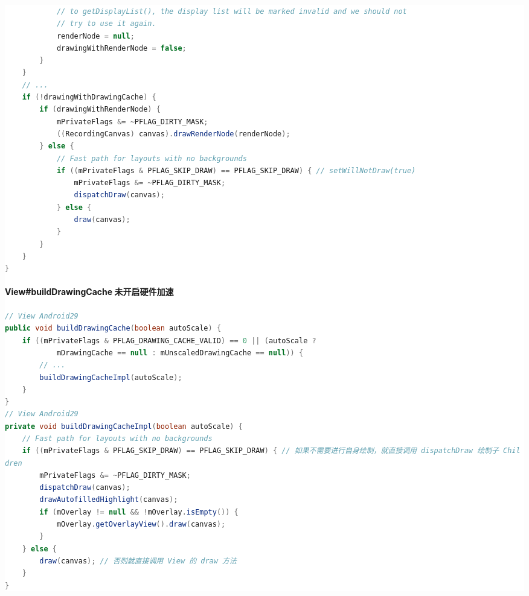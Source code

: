 ```java
            // to getDisplayList(), the display list will be marked invalid and we should not
            // try to use it again.
            renderNode = null;
            drawingWithRenderNode = false;
        }
    }
    // ... 
    if (!drawingWithDrawingCache) {
        if (drawingWithRenderNode) {
            mPrivateFlags &= ~PFLAG_DIRTY_MASK;
            ((RecordingCanvas) canvas).drawRenderNode(renderNode);
        } else {
            // Fast path for layouts with no backgrounds
            if ((mPrivateFlags & PFLAG_SKIP_DRAW) == PFLAG_SKIP_DRAW) { // setWillNotDraw(true) 
                mPrivateFlags &= ~PFLAG_DIRTY_MASK;
                dispatchDraw(canvas);
            } else {
                draw(canvas);
            }
        }
    }
}
```

#### View#buildDrawingCache 未开启硬件加速

```java
// View Android29
public void buildDrawingCache(boolean autoScale) {
    if ((mPrivateFlags & PFLAG_DRAWING_CACHE_VALID) == 0 || (autoScale ?
            mDrawingCache == null : mUnscaledDrawingCache == null)) {
        // ...
        buildDrawingCacheImpl(autoScale);
    }
}
// View Android29
private void buildDrawingCacheImpl(boolean autoScale) {
    // Fast path for layouts with no backgrounds
    if ((mPrivateFlags & PFLAG_SKIP_DRAW) == PFLAG_SKIP_DRAW) { // 如果不需要进行自身绘制，就直接调用 dispatchDraw 绘制子 Children
        mPrivateFlags &= ~PFLAG_DIRTY_MASK;
        dispatchDraw(canvas);
        drawAutofilledHighlight(canvas);
        if (mOverlay != null && !mOverlay.isEmpty()) {
            mOverlay.getOverlayView().draw(canvas);
        }
    } else {
        draw(canvas); // 否则就直接调用 View 的 draw 方法
    }
}
```
